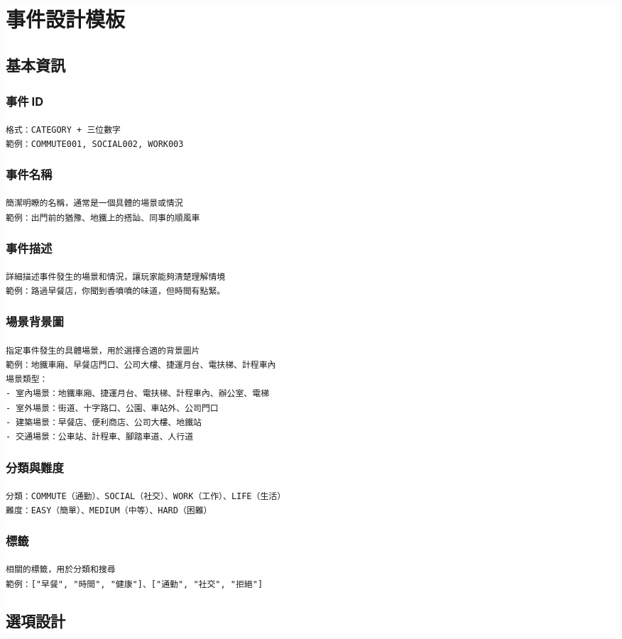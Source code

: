 # 事件設計模板

## 基本資訊

### 事件 ID

```
格式：CATEGORY + 三位數字
範例：COMMUTE001, SOCIAL002, WORK003
```

### 事件名稱

```
簡潔明瞭的名稱，通常是一個具體的場景或情況
範例：出門前的猶豫、地鐵上的搭訕、同事的順風車
```

### 事件描述

```
詳細描述事件發生的場景和情況，讓玩家能夠清楚理解情境
範例：路過早餐店，你聞到香噴噴的味道，但時間有點緊。
```

### 場景背景圖

```
指定事件發生的具體場景，用於選擇合適的背景圖片
範例：地鐵車廂、早餐店門口、公司大樓、捷運月台、電扶梯、計程車內
場景類型：
- 室內場景：地鐵車廂、捷運月台、電扶梯、計程車內、辦公室、電梯
- 室外場景：街道、十字路口、公園、車站外、公司門口
- 建築場景：早餐店、便利商店、公司大樓、地鐵站
- 交通場景：公車站、計程車、腳踏車道、人行道
```

### 分類與難度

```
分類：COMMUTE（通勤）、SOCIAL（社交）、WORK（工作）、LIFE（生活）
難度：EASY（簡單）、MEDIUM（中等）、HARD（困難）
```

### 標籤

```
相關的標籤，用於分類和搜尋
範例：["早餐", "時間", "健康"]、["通勤", "社交", "拒絕"]
```

## 選項設計
